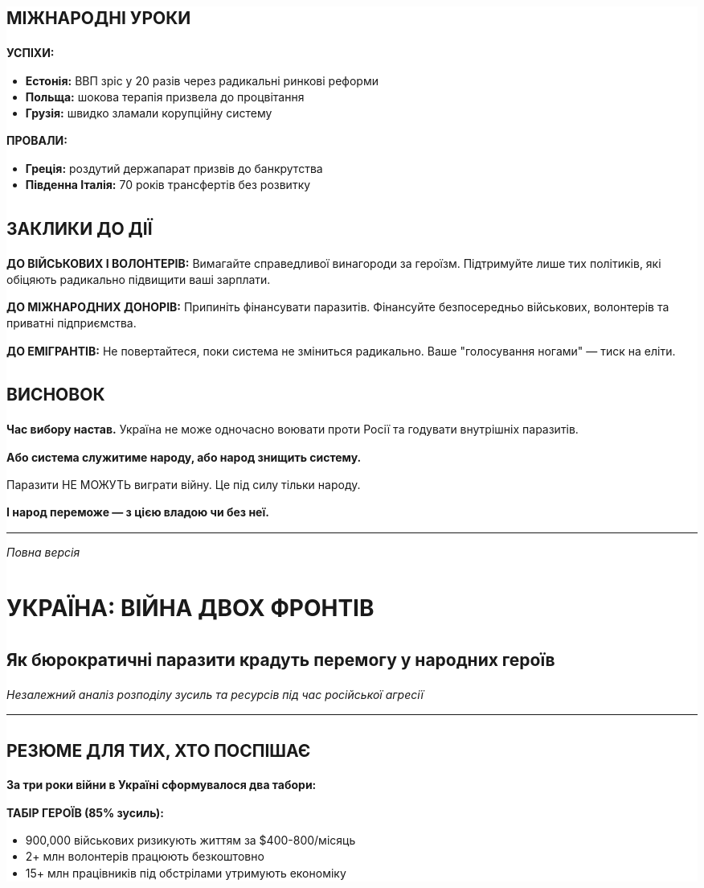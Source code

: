 ## МІЖНАРОДНІ УРОКИ

**УСПІХИ:**
- **Естонія:** ВВП зріс у 20 разів через радикальні ринкові реформи
- **Польща:** шокова терапія призвела до процвітання
- **Грузія:** швидко зламали корупційну систему

**ПРОВАЛИ:**
- **Греція:** роздутий держапарат призвів до банкрутства
- **Південна Італія:** 70 років трансфертів без розвитку

## ЗАКЛИКИ ДО ДІЇ

**ДО ВІЙСЬКОВИХ І ВОЛОНТЕРІВ:**
Вимагайте справедливої винагороди за героїзм. Підтримуйте лише тих політиків, які обіцяють радикально підвищити ваші зарплати.

**ДО МІЖНАРОДНИХ ДОНОРІВ:**
Припиніть фінансувати паразитів. Фінансуйте безпосередньо військових, волонтерів та приватні підприємства.

**ДО ЕМІГРАНТІВ:**
Не повертайтеся, поки система не зміниться радикально. Ваше "голосування ногами" — тиск на еліти.

## ВИСНОВОК

**Час вибору настав.** Україна не може одночасно воювати проти Росії та годувати внутрішніх паразитів.

**Або система служитиме народу, або народ знищить систему.**

Паразити НЕ МОЖУТЬ виграти війну. Це під силу тільки народу.

**І народ переможе — з цією владою чи без неї.**

---

*Повна версія*

# УКРАЇНА: ВІЙНА ДВОХ ФРОНТІВ
## Як бюрократичні паразити крадуть перемогу у народних героїв

*Незалежний аналіз розподілу зусиль та ресурсів під час російської агресії*

---

## РЕЗЮМЕ ДЛЯ ТИХ, ХТО ПОСПІШАЄ

**За три роки війни в Україні сформувалося два табори:**

**ТАБІР ГЕРОЇВ (85% зусиль):**
- 900,000 військових ризикують життям за $400-800/місяць
- 2+ млн волонтерів працюють безкоштовно
- 15+ млн працівників під обстрілами утримують економіку
